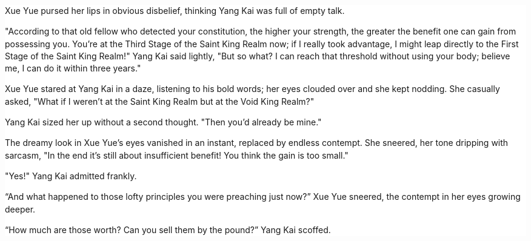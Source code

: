 Xue Yue pursed her lips in obvious disbelief, thinking Yang Kai was full of empty talk.

"According to that old fellow who detected your constitution, the higher your strength, the greater the benefit one can gain from possessing you. You’re at the Third Stage of the Saint King Realm now; if I really took advantage, I might leap directly to the First Stage of the Saint King Realm!" Yang Kai said lightly, "But so what? I can reach that threshold without using your body; believe me, I can do it within three years."

Xue Yue stared at Yang Kai in a daze, listening to his bold words; her eyes clouded over and she kept nodding. She casually asked, "What if I weren’t at the Saint King Realm but at the Void King Realm?"

Yang Kai sized her up without a second thought. "Then you’d already be mine."

The dreamy look in Xue Yue’s eyes vanished in an instant, replaced by endless contempt. She sneered, her tone dripping with sarcasm, "In the end it’s still about insufficient benefit! You think the gain is too small."

"Yes!" Yang Kai admitted frankly.

“And what happened to those lofty principles you were preaching just now?” Xue Yue sneered, the contempt in her eyes growing deeper.

“How much are those worth? Can you sell them by the pound?” Yang Kai scoffed.